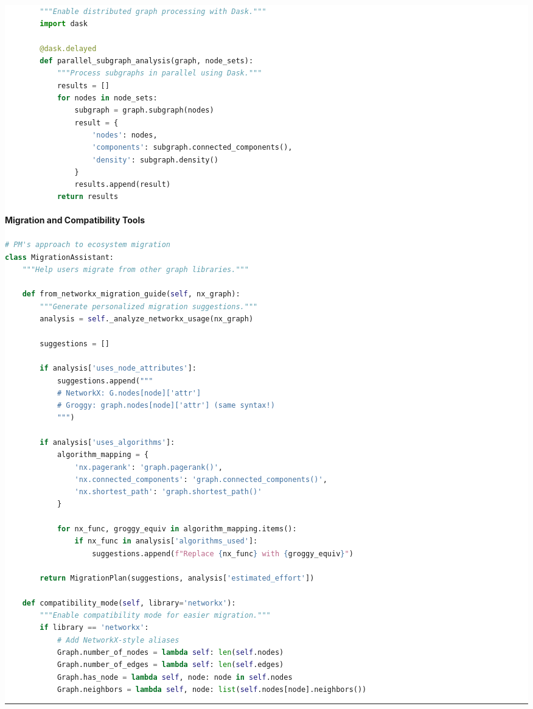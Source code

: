 ```python
        """Enable distributed graph processing with Dask."""
        import dask
        
        @dask.delayed
        def parallel_subgraph_analysis(graph, node_sets):
            """Process subgraphs in parallel using Dask."""
            results = []
            for nodes in node_sets:
                subgraph = graph.subgraph(nodes)
                result = {
                    'nodes': nodes,
                    'components': subgraph.connected_components(),
                    'density': subgraph.density()
                }
                results.append(result)
            return results
```

#### Migration and Compatibility Tools
```python
# PM's approach to ecosystem migration
class MigrationAssistant:
    """Help users migrate from other graph libraries."""
    
    def from_networkx_migration_guide(self, nx_graph):
        """Generate personalized migration suggestions."""
        analysis = self._analyze_networkx_usage(nx_graph)
        
        suggestions = []
        
        if analysis['uses_node_attributes']:
            suggestions.append("""
            # NetworkX: G.nodes[node]['attr']
            # Groggy: graph.nodes[node]['attr'] (same syntax!)
            """)
        
        if analysis['uses_algorithms']:
            algorithm_mapping = {
                'nx.pagerank': 'graph.pagerank()',
                'nx.connected_components': 'graph.connected_components()',
                'nx.shortest_path': 'graph.shortest_path()'
            }
            
            for nx_func, groggy_equiv in algorithm_mapping.items():
                if nx_func in analysis['algorithms_used']:
                    suggestions.append(f"Replace {nx_func} with {groggy_equiv}")
        
        return MigrationPlan(suggestions, analysis['estimated_effort'])
    
    def compatibility_mode(self, library='networkx'):
        """Enable compatibility mode for easier migration."""
        if library == 'networkx':
            # Add NetworkX-style aliases
            Graph.number_of_nodes = lambda self: len(self.nodes)
            Graph.number_of_edges = lambda self: len(self.edges)
            Graph.has_node = lambda self, node: node in self.nodes
            Graph.neighbors = lambda self, node: list(self.nodes[node].neighbors())
```

---